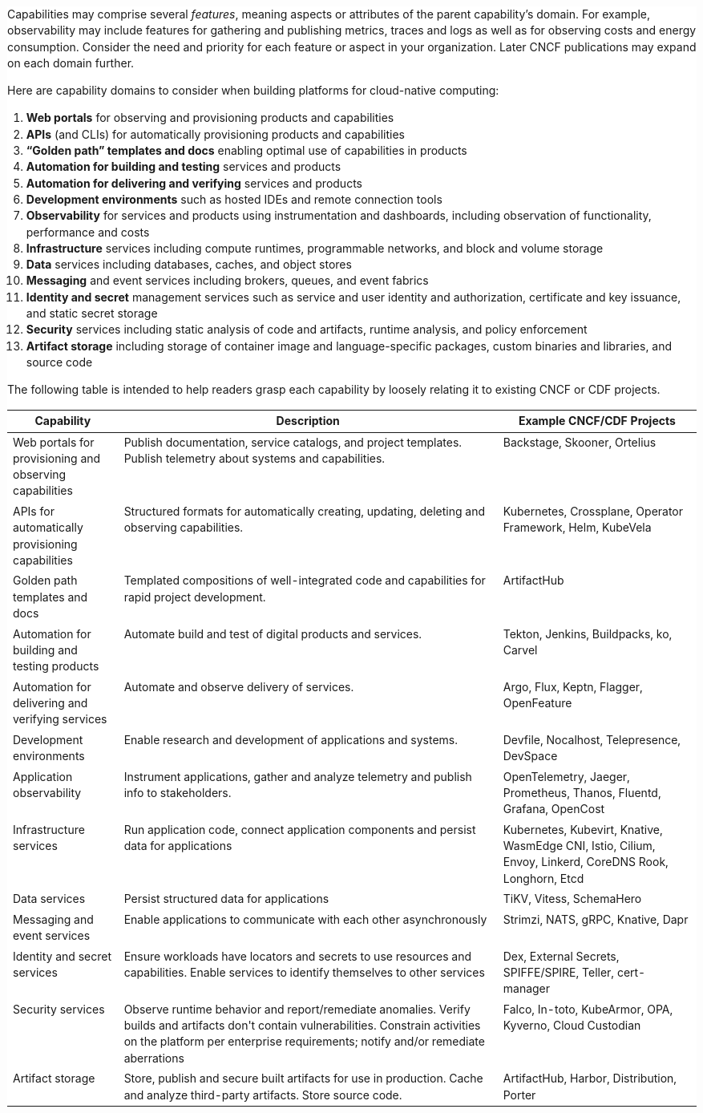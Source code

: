 Capabilities may comprise several *features*, meaning aspects or attributes of the parent capability’s domain. For example, observability may include features for gathering and publishing metrics, traces and logs as well as for observing costs and energy consumption. Consider the need and priority for each feature or aspect in your organization. Later CNCF publications may expand on each domain further.

Here are capability domains to consider when building platforms for cloud-native computing:

1. **Web portals** for observing and provisioning products and capabilities
2. **APIs** (and CLIs) for automatically provisioning products and capabilities
3. **“Golden path” templates and docs** enabling optimal use of capabilities in products
4. **Automation for building and testing** services and products
5. **Automation for delivering and verifying** services and products
6. **Development environments** such as hosted IDEs and remote connection tools
7. **Observability** for services and products using instrumentation and dashboards, including observation of functionality, performance and costs
8. **Infrastructure** services including compute runtimes, programmable networks, and block and volume storage
9. **Data** services including databases, caches, and object stores
10. **Messaging** and event services including brokers, queues, and event fabrics
11. **Identity and secret** management services such as service and user identity and authorization, certificate and key issuance, and static secret storage
12. **Security** services including static analysis of code and artifacts, runtime analysis, and policy enforcement
13. **Artifact storage** including storage of container image and language-specific packages, custom binaries and libraries, and source code

The following table is intended to help readers grasp each capability by loosely relating it to existing CNCF or CDF projects.

| Capability                                              | Description                                                  | Example CNCF/CDF Projects                                    |
| ------------------------------------------------------- | ------------------------------------------------------------ | ------------------------------------------------------------ |
| Web portals for provisioning and observing capabilities | Publish documentation, service catalogs, and project templates. Publish telemetry about systems and capabilities. | Backstage, Skooner, Ortelius                                 |
| APIs for automatically provisioning capabilities        | Structured formats for automatically creating, updating, deleting and observing capabilities. | Kubernetes, Crossplane, Operator Framework, Helm, KubeVela   |
| Golden path templates and docs                          | Templated compositions of well-integrated code and capabilities for rapid project development. | ArtifactHub                                                  |
| Automation for building and testing products            | Automate build and test of digital products and services.    | Tekton, Jenkins, Buildpacks, ko, Carvel                      |
| Automation for delivering and verifying services        | Automate and observe delivery of services.                   | Argo, Flux, Keptn, Flagger, OpenFeature                      |
| Development environments                                | Enable research and development of applications and systems. | Devfile, Nocalhost, Telepresence, DevSpace                   |
| Application observability                               | Instrument applications, gather and analyze telemetry and publish info to stakeholders. | OpenTelemetry, Jaeger, Prometheus, Thanos, Fluentd, Grafana, OpenCost |
| Infrastructure services                                 | Run application code, connect application components and persist data for applications | Kubernetes, Kubevirt, Knative, WasmEdge CNI, Istio, Cilium, Envoy, Linkerd, CoreDNS Rook, Longhorn, Etcd |
| Data services                                           | Persist structured data for applications                     | TiKV, Vitess, SchemaHero                                     |
| Messaging and event services                            | Enable applications to communicate with each other asynchronously | Strimzi, NATS, gRPC, Knative, Dapr                           |
| Identity and secret services                            | Ensure workloads have locators and secrets to use resources and capabilities. Enable services to identify themselves to other services | Dex, External Secrets, SPIFFE/SPIRE, Teller, cert-manager    |
| Security services                                       | Observe runtime behavior and report/remediate anomalies. Verify builds and artifacts don't contain vulnerabilities. Constrain activities on the platform per enterprise requirements; notify and/or remediate aberrations | Falco, In-toto, KubeArmor, OPA, Kyverno, Cloud Custodian     |
| Artifact storage                                        | Store, publish and secure built artifacts for use in production. Cache and analyze third-party artifacts. Store source code. | ArtifactHub, Harbor, Distribution, Porter                    |

